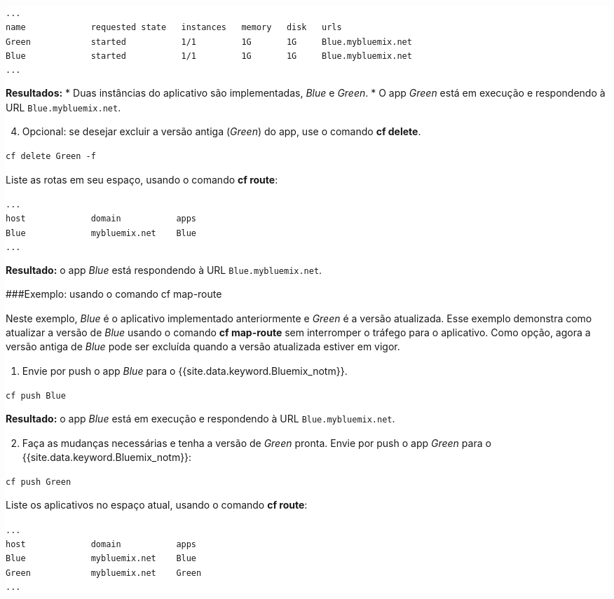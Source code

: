   ```
  ...
  name             requested state   instances   memory   disk   urls
  Green            started           1/1         1G       1G	 Blue.mybluemix.net
  Blue             started           1/1         1G       1G	 Blue.mybluemix.net
  ...
  ```
  
  **Resultados:**
    * Duas instâncias do aplicativo são implementadas, *Blue* e *Green*.
	* O app *Green* está em execução e respondendo à URL `Blue.mybluemix.net`.
	
4. Opcional: se desejar excluir a versão antiga (*Green*) do app, use o comando **cf delete**.
  
  ```
  cf delete Green -f
  ```
  
  Liste as rotas em seu espaço, usando o comando **cf route**:
  
  ```
  ...
  host             domain           apps
  Blue             mybluemix.net    Blue
  ...
  ```
  
  **Resultado:** o app *Blue* está respondendo à URL `Blue.mybluemix.net`.
  
###Exemplo: usando o comando cf map-route

Neste exemplo, *Blue* é o aplicativo implementado
anteriormente e *Green* é a versão atualizada. Esse exemplo demonstra
como atualizar a versão de *Blue* usando o comando **cf
map-route** sem interromper o tráfego para o aplicativo. Como opção, agora a
versão antiga de *Blue* pode ser excluída quando a versão atualizada
estiver em vigor.

1. Envie por push o app *Blue* para o {{site.data.keyword.Bluemix_notm}}.
  
  ```
  cf push Blue
  ```
  
  **Resultado:** o app *Blue* está em execução e respondendo à URL `Blue.mybluemix.net`.
  
2. Faça as mudanças necessárias e tenha a versão de *Green* pronta. Envie por push o app *Green* para o {{site.data.keyword.Bluemix_notm}}:
  
  ```
  cf push Green
  ```
  
  Liste os aplicativos no espaço atual, usando o comando **cf route**:
  
  ```
  ...
  host             domain           apps
  Blue             mybluemix.net    Blue
  Green            mybluemix.net    Green
  ...
  ```
  